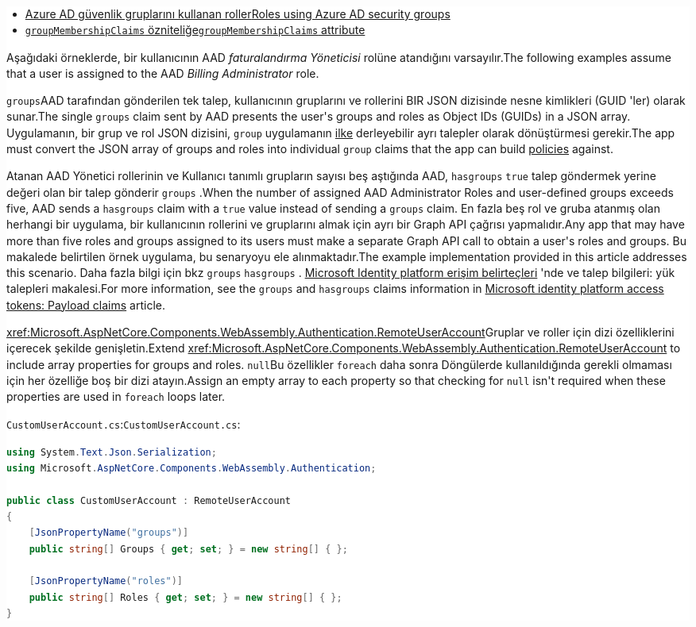 * [<span data-ttu-id="c8abe-124">Azure AD güvenlik gruplarını kullanan roller</span><span class="sxs-lookup"><span data-stu-id="c8abe-124">Roles using Azure AD security groups</span></span>](/azure/architecture/multitenant-identity/app-roles#roles-using-azure-ad-security-groups)
* [<span data-ttu-id="c8abe-125">`groupMembershipClaims` özniteliğe</span><span class="sxs-lookup"><span data-stu-id="c8abe-125">`groupMembershipClaims` attribute</span></span>](/azure/active-directory/develop/reference-app-manifest#groupmembershipclaims-attribute)

<span data-ttu-id="c8abe-126">Aşağıdaki örneklerde, bir kullanıcının AAD *faturalandırma Yöneticisi* rolüne atandığını varsayılır.</span><span class="sxs-lookup"><span data-stu-id="c8abe-126">The following examples assume that a user is assigned to the AAD *Billing Administrator* role.</span></span>

<span data-ttu-id="c8abe-127">`groups`AAD tarafından gönderilen tek talep, kullanıcının gruplarını ve rollerini BIR JSON dizisinde nesne kimlikleri (GUID 'ler) olarak sunar.</span><span class="sxs-lookup"><span data-stu-id="c8abe-127">The single `groups` claim sent by AAD presents the user's groups and roles as Object IDs (GUIDs) in a JSON array.</span></span> <span data-ttu-id="c8abe-128">Uygulamanın, bir grup ve rol JSON dizisini, `group` uygulamanın [ilke](xref:security/authorization/policies) derleyebilir ayrı talepler olarak dönüştürmesi gerekir.</span><span class="sxs-lookup"><span data-stu-id="c8abe-128">The app must convert the JSON array of groups and roles into individual `group` claims that the app can build [policies](xref:security/authorization/policies) against.</span></span>

<span data-ttu-id="c8abe-129">Atanan AAD Yönetici rollerinin ve Kullanıcı tanımlı grupların sayısı beş aştığında AAD, `hasgroups` `true` talep göndermek yerine değeri olan bir talep gönderir `groups` .</span><span class="sxs-lookup"><span data-stu-id="c8abe-129">When the number of assigned AAD Administrator Roles and user-defined groups exceeds five, AAD sends a `hasgroups` claim with a `true` value instead of sending a `groups` claim.</span></span> <span data-ttu-id="c8abe-130">En fazla beş rol ve gruba atanmış olan herhangi bir uygulama, bir kullanıcının rollerini ve gruplarını almak için ayrı bir Graph API çağrısı yapmalıdır.</span><span class="sxs-lookup"><span data-stu-id="c8abe-130">Any app that may have more than five roles and groups assigned to its users must make a separate Graph API call to obtain a user's roles and groups.</span></span> <span data-ttu-id="c8abe-131">Bu makalede belirtilen örnek uygulama, bu senaryoyu ele alınmaktadır.</span><span class="sxs-lookup"><span data-stu-id="c8abe-131">The example implementation provided in this article addresses this scenario.</span></span> <span data-ttu-id="c8abe-132">Daha fazla bilgi için bkz `groups` `hasgroups` . [Microsoft Identity platform erişim belirteçleri](/azure/active-directory/develop/access-tokens#payload-claims) 'nde ve talep bilgileri: yük talepleri makalesi.</span><span class="sxs-lookup"><span data-stu-id="c8abe-132">For more information, see the `groups` and `hasgroups` claims information in [Microsoft identity platform access tokens: Payload claims](/azure/active-directory/develop/access-tokens#payload-claims) article.</span></span>

<span data-ttu-id="c8abe-133"><xref:Microsoft.AspNetCore.Components.WebAssembly.Authentication.RemoteUserAccount>Gruplar ve roller için dizi özelliklerini içerecek şekilde genişletin.</span><span class="sxs-lookup"><span data-stu-id="c8abe-133">Extend <xref:Microsoft.AspNetCore.Components.WebAssembly.Authentication.RemoteUserAccount> to include array properties for groups and roles.</span></span> <span data-ttu-id="c8abe-134">`null`Bu özellikler `foreach` daha sonra Döngülerde kullanıldığında gerekli olmaması için her özelliğe boş bir dizi atayın.</span><span class="sxs-lookup"><span data-stu-id="c8abe-134">Assign an empty array to each property so that checking for `null` isn't required when these properties are used in `foreach` loops later.</span></span>

<span data-ttu-id="c8abe-135">`CustomUserAccount.cs`:</span><span class="sxs-lookup"><span data-stu-id="c8abe-135">`CustomUserAccount.cs`:</span></span>

```csharp
using System.Text.Json.Serialization;
using Microsoft.AspNetCore.Components.WebAssembly.Authentication;

public class CustomUserAccount : RemoteUserAccount
{
    [JsonPropertyName("groups")]
    public string[] Groups { get; set; } = new string[] { };

    [JsonPropertyName("roles")]
    public string[] Roles { get; set; } = new string[] { };
}
```
